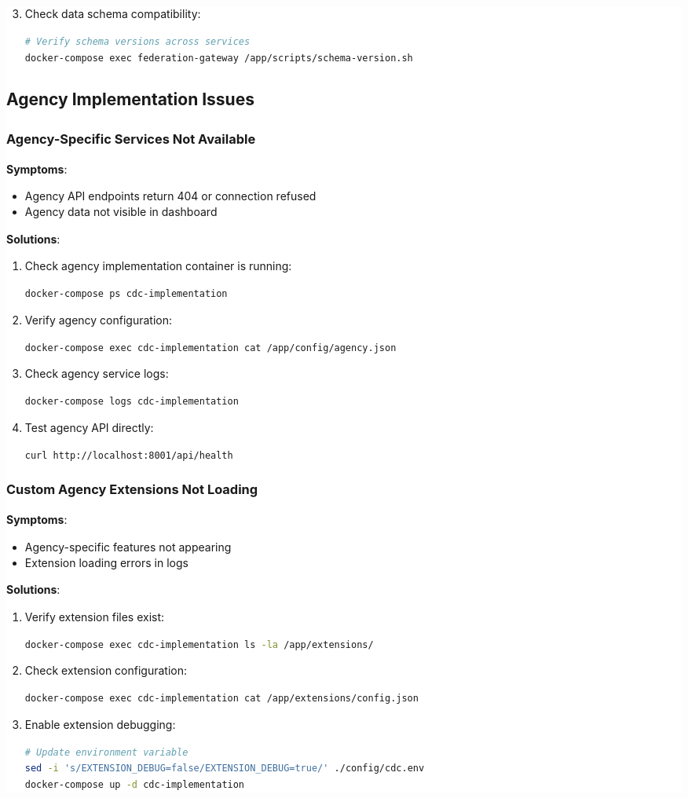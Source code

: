 3. Check data schema compatibility:
   ```bash
   # Verify schema versions across services
   docker-compose exec federation-gateway /app/scripts/schema-version.sh
   ```

## Agency Implementation Issues

### Agency-Specific Services Not Available

**Symptoms**:
- Agency API endpoints return 404 or connection refused
- Agency data not visible in dashboard

**Solutions**:
1. Check agency implementation container is running:
   ```bash
   docker-compose ps cdc-implementation
   ```

2. Verify agency configuration:
   ```bash
   docker-compose exec cdc-implementation cat /app/config/agency.json
   ```

3. Check agency service logs:
   ```bash
   docker-compose logs cdc-implementation
   ```

4. Test agency API directly:
   ```bash
   curl http://localhost:8001/api/health
   ```

### Custom Agency Extensions Not Loading

**Symptoms**:
- Agency-specific features not appearing
- Extension loading errors in logs

**Solutions**:
1. Verify extension files exist:
   ```bash
   docker-compose exec cdc-implementation ls -la /app/extensions/
   ```

2. Check extension configuration:
   ```bash
   docker-compose exec cdc-implementation cat /app/extensions/config.json
   ```

3. Enable extension debugging:
   ```bash
   # Update environment variable
   sed -i 's/EXTENSION_DEBUG=false/EXTENSION_DEBUG=true/' ./config/cdc.env
   docker-compose up -d cdc-implementation
   ```
